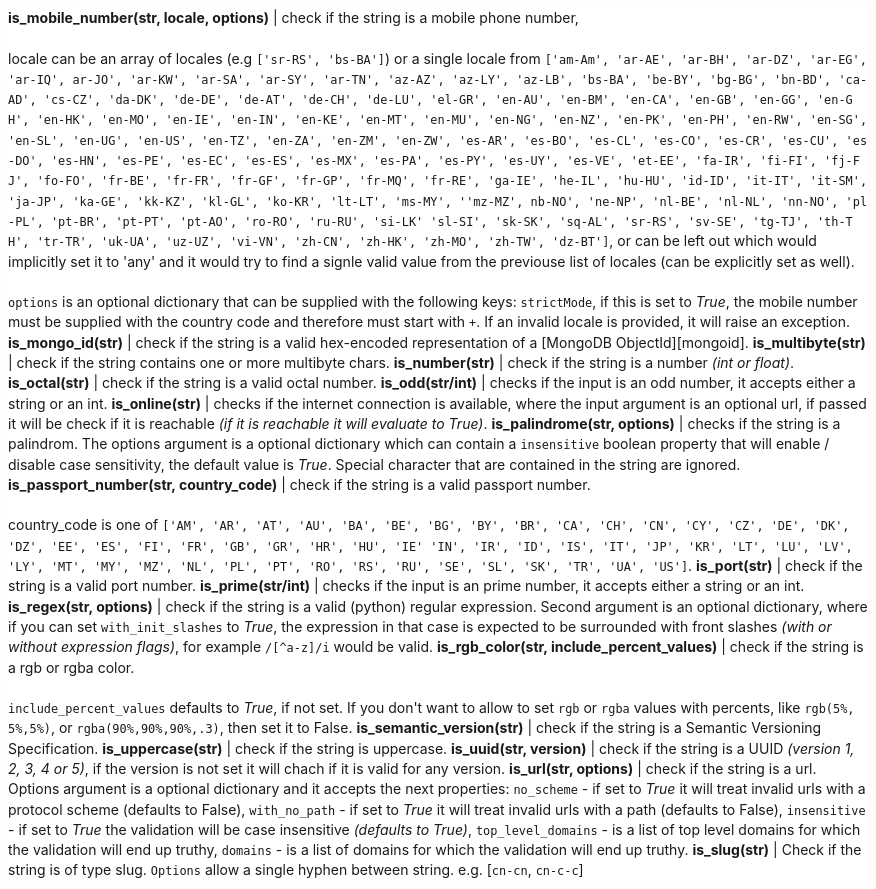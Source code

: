 **is_mobile_number(str, locale, options)**          | check if the string is a mobile phone number,<br/><br/>locale can be an array of locales (e.g `['sr-RS', 'bs-BA']`) or a single locale from `['am-Am', 'ar-AE', 'ar-BH', 'ar-DZ', 'ar-EG', 'ar-IQ', ar-JO', 'ar-KW', 'ar-SA', 'ar-SY', 'ar-TN', 'az-AZ', 'az-LY', 'az-LB', 'bs-BA', 'be-BY', 'bg-BG', 'bn-BD', 'ca-AD', 'cs-CZ', 'da-DK', 'de-DE', 'de-AT', 'de-CH', 'de-LU', 'el-GR', 'en-AU', 'en-BM', 'en-CA', 'en-GB', 'en-GG', 'en-GH', 'en-HK', 'en-MO', 'en-IE', 'en-IN', 'en-KE', 'en-MT', 'en-MU', 'en-NG', 'en-NZ', 'en-PK', 'en-PH', 'en-RW', 'en-SG', 'en-SL', 'en-UG', 'en-US', 'en-TZ', 'en-ZA', 'en-ZM', 'en-ZW', 'es-AR', 'es-BO', 'es-CL', 'es-CO', 'es-CR', 'es-CU', 'es-DO', 'es-HN', 'es-PE', 'es-EC', 'es-ES', 'es-MX', 'es-PA', 'es-PY', 'es-UY', 'es-VE', 'et-EE', 'fa-IR', 'fi-FI', 'fj-FJ', 'fo-FO', 'fr-BE', 'fr-FR', 'fr-GF', 'fr-GP', 'fr-MQ', 'fr-RE', 'ga-IE', 'he-IL', 'hu-HU', 'id-ID', 'it-IT', 'it-SM', 'ja-JP', 'ka-GE', 'kk-KZ', 'kl-GL', 'ko-KR', 'lt-LT', 'ms-MY', ''mz-MZ', nb-NO', 'ne-NP', 'nl-BE', 'nl-NL', 'nn-NO', 'pl-PL', 'pt-BR', 'pt-PT', 'pt-AO', 'ro-RO', 'ru-RU', 'si-LK' 'sl-SI', 'sk-SK', 'sq-AL', 'sr-RS', 'sv-SE', 'tg-TJ', 'th-TH', 'tr-TR', 'uk-UA', 'uz-UZ', 'vi-VN', 'zh-CN', 'zh-HK', 'zh-MO', 'zh-TW', 'dz-BT']`, or can be left out which would implicitly set it to 'any' and it would try to find a signle valid value from the previouse list of locales (can be explicitly set as well).<br/><br/>`options` is an optional dictionary that can be supplied with the following keys: `strictMode`, if this is set to *True*, the mobile number must be supplied with the country code and therefore must start with `+`. If an invalid locale is provided, it will raise an exception.
**is_mongo_id(str)**                    | check if the string is a valid hex-encoded representation of a [MongoDB ObjectId][mongoid].
**is_multibyte(str)**                   | check if the string contains one or more multibyte chars.
**is_number(str)**                      | check if the string is a number _(int or float)_.
**is_octal(str)**                       | check if the string is a valid octal number.
**is_odd(str/int)**                     | checks if the input is an odd number, it accepts either a string or an int.
**is_online(str)**                      | checks if the internet connection is available, where the input argument is an optional url, if passed it will be check if it is reachable _(if it is reachable it will evaluate to *True*)_.
**is_palindrome(str, options)**         | checks if the string is a palindrom. The options argument is a optional dictionary which can contain a `insensitive` boolean property that will enable / disable case sensitivity, the default value is *True*. Special character that are contained in the string are ignored.
**is_passport_number(str, country_code)**                     | check if the string is a valid passport number.<br/><br/>country_code is one of `['AM', 'AR', 'AT', 'AU', 'BA', 'BE', 'BG', 'BY', 'BR', 'CA', 'CH', 'CN', 'CY', 'CZ', 'DE', 'DK', 'DZ', 'EE', 'ES', 'FI', 'FR', 'GB', 'GR', 'HR', 'HU', 'IE' 'IN', 'IR', 'ID', 'IS', 'IT', 'JP', 'KR', 'LT', 'LU', 'LV', 'LY', 'MT', 'MY', 'MZ', 'NL', 'PL', 'PT', 'RO', 'RS', 'RU', 'SE', 'SL', 'SK', 'TR', 'UA', 'US']`.
**is_port(str)**                        | check if the string is a valid port number.
**is_prime(str/int)**                   | checks if the input is an prime number, it accepts either a string or an int.
**is_regex(str, options)**              | check if the string is a valid (python) regular expression. Second argument is an optional dictionary, where if you can set `with_init_slashes` to *True*, the expression in that case is expected to be surrounded with front slashes _(with or without expression flags)_, for example `/[^a-z]/i` would be valid.
**is_rgb_color(str, include_percent_values)**               | check if the string is a rgb or rgba color.<br/><br/>`include_percent_values` defaults to *True*, if not set. If you don't want to allow to set `rgb` or `rgba` values with percents, like `rgb(5%,5%,5%)`, or `rgba(90%,90%,90%,.3)`, then set it to False.
**is_semantic_version(str)**            | check if the string is a Semantic Versioning Specification.
**is_uppercase(str)**                   | check if the string is uppercase.
**is_uuid(str, version)**               | check if the string is a UUID _(version 1, 2, 3, 4 or 5)_, if the version is not set it will chach if it is valid for any version.
**is_url(str, options)**                | check if the string is a url. Options argument is a optional dictionary and it accepts the next properties: `no_scheme` - if set to *True* it will treat invalid urls with a protocol scheme (defaults to False), `with_no_path` - if set to *True* it will treat invalid urls with a path (defaults to False), `insensitive` - if set to *True* the validation will be case insensitive _(defaults to True)_, `top_level_domains` - is a list of top level domains for which the validation will end up truthy, `domains` - is a list of domains for which the validation will end up truthy.
**is_slug(str)**                        | Check if the string is of type slug. `Options` allow a single hyphen between string. e.g. [`cn-cn`, `cn-c-c`]